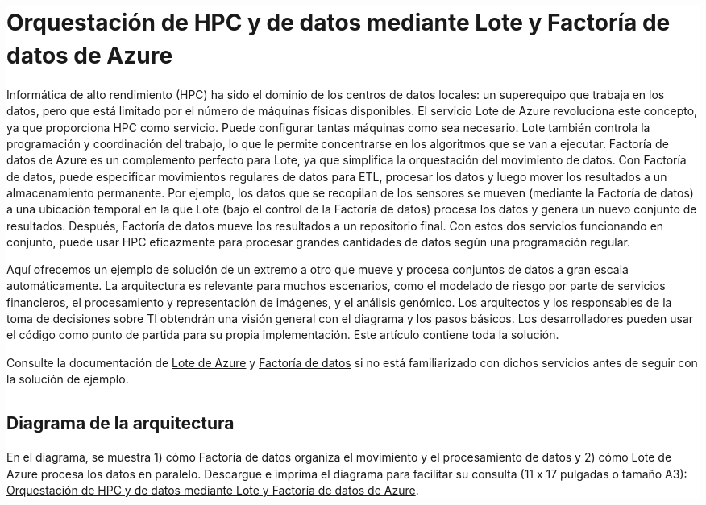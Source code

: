 <properties
    pageTitle="Orquestación de HPC y de datos mediante Lote y Factoría de datos de Azure"
    description="Describe cómo procesar grandes cantidades de datos en una canalización de Factoría de datos de Azure mediante la funcionalidad de procesamiento paralelo de Lote de Azure."
    services="data-factory"
    documentationCenter=""
    authors="spelluru"
    manager="jhubbard"
    editor="monicar"/>

<tags
    ms.service="data-factory"
    ms.workload="data-services"
    ms.tgt_pltfrm="na"
    ms.devlang="na"
    ms.topic="article"
    ms.date="01/20/2016"
    ms.author="spelluru"/>
# Orquestación de HPC y de datos mediante Lote y Factoría de datos de Azure

Informática de alto rendimiento (HPC) ha sido el dominio de los centros de datos locales: un superequipo que trabaja en los datos, pero que está limitado por el número de máquinas físicas disponibles. El servicio Lote de Azure revoluciona este concepto, ya que proporciona HPC como servicio. Puede configurar tantas máquinas como sea necesario. Lote también controla la programación y coordinación del trabajo, lo que le permite concentrarse en los algoritmos que se van a ejecutar. Factoría de datos de Azure es un complemento perfecto para Lote, ya que simplifica la orquestación del movimiento de datos. Con Factoría de datos, puede especificar movimientos regulares de datos para ETL, procesar los datos y luego mover los resultados a un almacenamiento permanente. Por ejemplo, los datos que se recopilan de los sensores se mueven (mediante la Factoría de datos) a una ubicación temporal en la que Lote (bajo el control de la Factoría de datos) procesa los datos y genera un nuevo conjunto de resultados. Después, Factoría de datos mueve los resultados a un repositorio final. Con estos dos servicios funcionando en conjunto, puede usar HPC eficazmente para procesar grandes cantidades de datos según una programación regular.

Aquí ofrecemos un ejemplo de solución de un extremo a otro que mueve y procesa conjuntos de datos a gran escala automáticamente. La arquitectura es relevante para muchos escenarios, como el modelado de riesgo por parte de servicios financieros, el procesamiento y representación de imágenes, y el análisis genómico. Los arquitectos y los responsables de la toma de decisiones sobre TI obtendrán una visión general con el diagrama y los pasos básicos. Los desarrolladores pueden usar el código como punto de partida para su propia implementación. Este artículo contiene toda la solución.

Consulte la documentación de [Lote de Azure](../batch/batch-api-basics.md) y [Factoría de datos](data-factory-introduction.md) si no está familiarizado con dichos servicios antes de seguir con la solución de ejemplo.

## Diagrama de la arquitectura

En el diagrama, se muestra 1) cómo Factoría de datos organiza el movimiento y el procesamiento de datos y 2) cómo Lote de Azure procesa los datos en paralelo. Descargue e imprima el diagrama para facilitar su consulta (11 x 17 pulgadas o tamaño A3): [Orquestación de HPC y de datos mediante Lote y Factoría de datos de Azure](http://go.microsoft.com/fwlink/?LinkId=717686).
